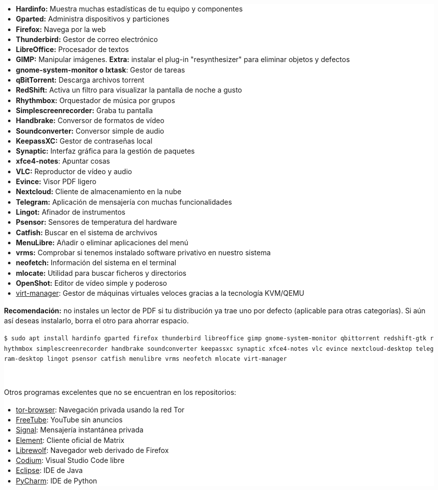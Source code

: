* **Hardinfo:** Muestra muchas estadísticas de tu equipo y componentes
* **Gparted:** Administra dispositivos y particiones
* **Firefox:** Navega por la web
* **Thunderbird:** Gestor de correo electrónico
* **LibreOffice:** Procesador de textos
* **GIMP:** Manipular imágenes. **Extra:** instalar el plug-in "resynthesizer" para eliminar objetos y defectos
* **gnome-system-monitor o lxtask**: Gestor de tareas
* **qBitTorrent:** Descarga archivos torrent
* **RedShift:** Activa un filtro para visualizar la pantalla de noche a gusto
* **Rhythmbox:** Orquestador de música por grupos
* **Simplescreenrecorder:** Graba tu pantalla
* **Handbrake:** Conversor de formatos de vídeo
* **Soundconverter:** Conversor simple de audio
* **KeepassXC:** Gestor de contraseñas local
* **Synaptic:** Interfaz gráfica para la gestión de paquetes
* **xfce4-notes**: Apuntar cosas
* **VLC:** Reproductor de vídeo y audio
* **Evince:** Visor PDF ligero
* **Nextcloud:** Cliente de almacenamiento en la nube
* **Telegram:** Aplicación de mensajería con muchas funcionalidades
* **Lingot:** Afinador de instrumentos
* **Psensor:** Sensores de temperatura del hardware
* **Catfish:** Buscar en el sistema de archvivos
* **MenuLibre:** Añadir o eliminar aplicaciones del menú
* **vrms:** Comprobar si tenemos instalado software privativo en nuestro sistema
* **neofetch:** Información del sistema en el terminal
* **mlocate:** Utilidad para buscar ficheros y directorios
* **OpenShot:** Editor de vídeo simple y poderoso
* [virt-manager](https://www.christitus.com/vm-setup-in-linux): Gestor de máquinas virtuales veloces gracias a la tecnología KVM/QEMU

**Recomendación:** no instales un lector de PDF si tu distribución ya trae uno por defecto (aplicable para otras categorías). Si aún así deseas instalarlo, borra el otro para ahorrar espacio.

```
$ sudo apt install hardinfo gparted firefox thunderbird libreoffice gimp gnome-system-monitor qbittorrent redshift-gtk rhythmbox simplescreenrecorder handbrake soundconverter keepassxc synaptic xfce4-notes vlc evince nextcloud-desktop telegram-desktop lingot psensor catfish menulibre vrms neofetch mlocate virt-manager
```

<br>

Otros programas excelentes que no se encuentran en los repositorios:

* [tor-browser](https://www.howtogeek.com/423866/how-to-install-and-use-the-tor-browser-on-linux/): Navegación privada usando la red Tor
* [FreeTube](https://freetubeapp.io/): YouTube sin anuncios
* [Signal](https://signal.org/): Mensajería instantánea privada
* [Element](https://element.io/): Cliente oficial de Matrix
* [Librewolf](https://librewolf.net/): Navegador web derivado de Firefox
* [Codium](https://github.com/VSCodium/vscodium): Visual Studio Code libre
* [Eclipse](https://www.eclipse.org/downloads/): IDE de Java
* [PyCharm](https://www.jetbrains.com/pycharm/): IDE de Python
